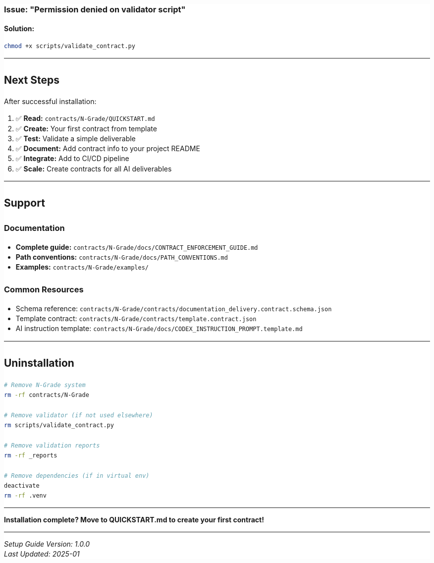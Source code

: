 ### Issue: "Permission denied on validator script"

**Solution:**
```bash
chmod +x scripts/validate_contract.py
```

---

## Next Steps

After successful installation:

1. ✅ **Read:** `contracts/N-Grade/QUICKSTART.md`
2. ✅ **Create:** Your first contract from template
3. ✅ **Test:** Validate a simple deliverable
4. ✅ **Document:** Add contract info to your project README
5. ✅ **Integrate:** Add to CI/CD pipeline
6. ✅ **Scale:** Create contracts for all AI deliverables

---

## Support

### Documentation
- **Complete guide:** `contracts/N-Grade/docs/CONTRACT_ENFORCEMENT_GUIDE.md`
- **Path conventions:** `contracts/N-Grade/docs/PATH_CONVENTIONS.md`
- **Examples:** `contracts/N-Grade/examples/`

### Common Resources
- Schema reference: `contracts/N-Grade/contracts/documentation_delivery.contract.schema.json`
- Template contract: `contracts/N-Grade/contracts/template.contract.json`
- AI instruction template: `contracts/N-Grade/docs/CODEX_INSTRUCTION_PROMPT.template.md`

---

## Uninstallation

```bash
# Remove N-Grade system
rm -rf contracts/N-Grade

# Remove validator (if not used elsewhere)
rm scripts/validate_contract.py

# Remove validation reports
rm -rf _reports

# Remove dependencies (if in virtual env)
deactivate
rm -rf .venv
```

---

**Installation complete? Move to QUICKSTART.md to create your first contract!**

---

*Setup Guide Version: 1.0.0*  
*Last Updated: 2025-01*